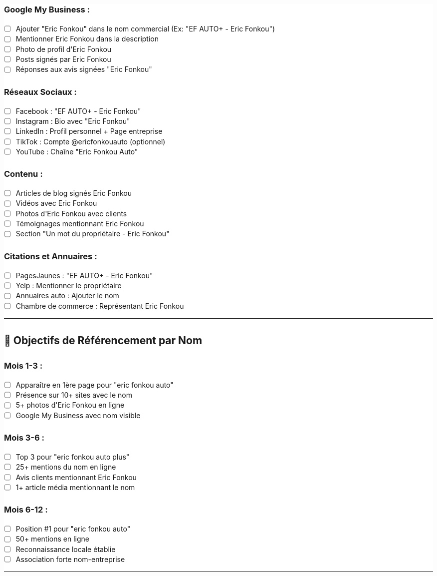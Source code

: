 ### Google My Business :
- [ ] Ajouter "Eric Fonkou" dans le nom commercial (Ex: "EF AUTO+ - Eric Fonkou")
- [ ] Mentionner Eric Fonkou dans la description
- [ ] Photo de profil d'Eric Fonkou
- [ ] Posts signés par Eric Fonkou
- [ ] Réponses aux avis signées "Eric Fonkou"

### Réseaux Sociaux :
- [ ] Facebook : "EF AUTO+ - Eric Fonkou"
- [ ] Instagram : Bio avec "Eric Fonkou"
- [ ] LinkedIn : Profil personnel + Page entreprise
- [ ] TikTok : Compte @ericfonkouauto (optionnel)
- [ ] YouTube : Chaîne "Eric Fonkou Auto"

### Contenu :
- [ ] Articles de blog signés Eric Fonkou
- [ ] Vidéos avec Eric Fonkou
- [ ] Photos d'Eric Fonkou avec clients
- [ ] Témoignages mentionnant Eric Fonkou
- [ ] Section "Un mot du propriétaire - Eric Fonkou"

### Citations et Annuaires :
- [ ] PagesJaunes : "EF AUTO+ - Eric Fonkou"
- [ ] Yelp : Mentionner le propriétaire
- [ ] Annuaires auto : Ajouter le nom
- [ ] Chambre de commerce : Représentant Eric Fonkou

---

## 🎯 Objectifs de Référencement par Nom

### Mois 1-3 :
- [ ] Apparaître en 1ère page pour "eric fonkou auto"
- [ ] Présence sur 10+ sites avec le nom
- [ ] 5+ photos d'Eric Fonkou en ligne
- [ ] Google My Business avec nom visible

### Mois 3-6 :
- [ ] Top 3 pour "eric fonkou auto plus"
- [ ] 25+ mentions du nom en ligne
- [ ] Avis clients mentionnant Eric Fonkou
- [ ] 1+ article média mentionnant le nom

### Mois 6-12 :
- [ ] Position #1 pour "eric fonkou auto"
- [ ] 50+ mentions en ligne
- [ ] Reconnaissance locale établie
- [ ] Association forte nom-entreprise

---
